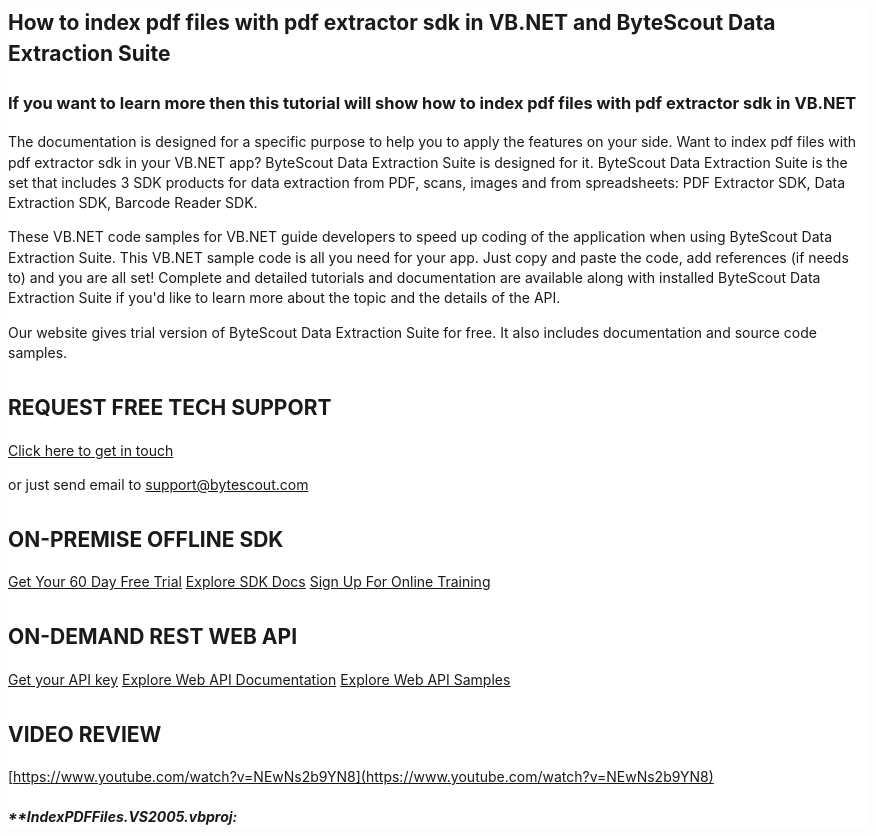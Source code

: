 ## How to index pdf files with pdf extractor sdk in VB.NET and ByteScout Data Extraction Suite

### If you want to learn more then this tutorial will show how to index pdf files with pdf extractor sdk in VB.NET

The documentation is designed for a specific purpose to help you to apply the features on your side. Want to index pdf files with pdf extractor sdk in your VB.NET app? ByteScout Data Extraction Suite is designed for it. ByteScout Data Extraction Suite is the set that includes 3 SDK products for data extraction from PDF, scans, images and from spreadsheets: PDF Extractor SDK, Data Extraction SDK, Barcode Reader SDK.

 These VB.NET code samples for VB.NET guide developers to speed up coding of the application when using ByteScout Data Extraction Suite. This VB.NET sample code is all you need for your app. Just copy and paste the code, add references (if needs to) and you are all set! Complete and detailed tutorials and documentation are available along with installed ByteScout Data Extraction Suite if you'd like to learn more about the topic and the details of the API.

Our website gives trial version of ByteScout Data Extraction Suite for free. It also includes documentation and source code samples.

## REQUEST FREE TECH SUPPORT

[Click here to get in touch](https://bytescout.zendesk.com/hc/en-us/requests/new?subject=ByteScout%20Data%20Extraction%20Suite%20Question)

or just send email to [support@bytescout.com](mailto:support@bytescout.com?subject=ByteScout%20Data%20Extraction%20Suite%20Question) 

## ON-PREMISE OFFLINE SDK 

[Get Your 60 Day Free Trial](https://bytescout.com/download/web-installer?utm_source=github-readme)
[Explore SDK Docs](https://bytescout.com/documentation/index.html?utm_source=github-readme)
[Sign Up For Online Training](https://academy.bytescout.com/)


## ON-DEMAND REST WEB API

[Get your API key](https://pdf.co/documentation/api?utm_source=github-readme)
[Explore Web API Documentation](https://pdf.co/documentation/api?utm_source=github-readme)
[Explore Web API Samples](https://github.com/bytescout/ByteScout-SDK-SourceCode/tree/master/PDF.co%20Web%20API)

## VIDEO REVIEW

[https://www.youtube.com/watch?v=NEwNs2b9YN8](https://www.youtube.com/watch?v=NEwNs2b9YN8)






##### ****IndexPDFFiles.VS2005.vbproj:**
    